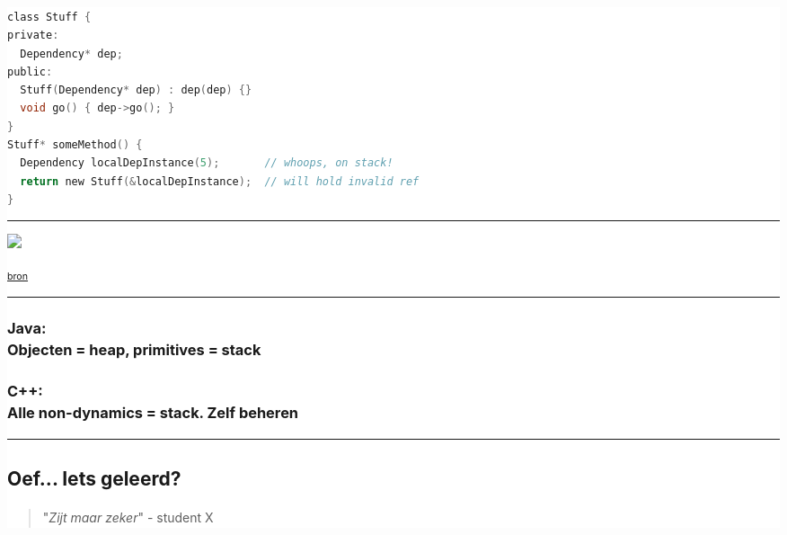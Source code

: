 ```C
class Stuff {
private:
  Dependency* dep;
public:
  Stuff(Dependency* dep) : dep(dep) {}
  void go() { dep->go(); }
}
Stuff* someMethod() {
  Dependency localDepInstance(5);       // whoops, on stack!
  return new Stuff(&localDepInstance);  // will hold invalid ref
}
```
___

<img src="/cpp-course/slides/cpp/img/stack.png"/>

<span style="font-size: 8pt;">[bron](http://kholdstare.github.io/index.html)</span>

___

### Java: <br/>Objecten = heap, primitives = stack

### C++: <br/>Alle non-dynamics = stack. Zelf beheren

---


## Oef... Iets geleerd?

> "_Zijt maar zeker_" - student X

